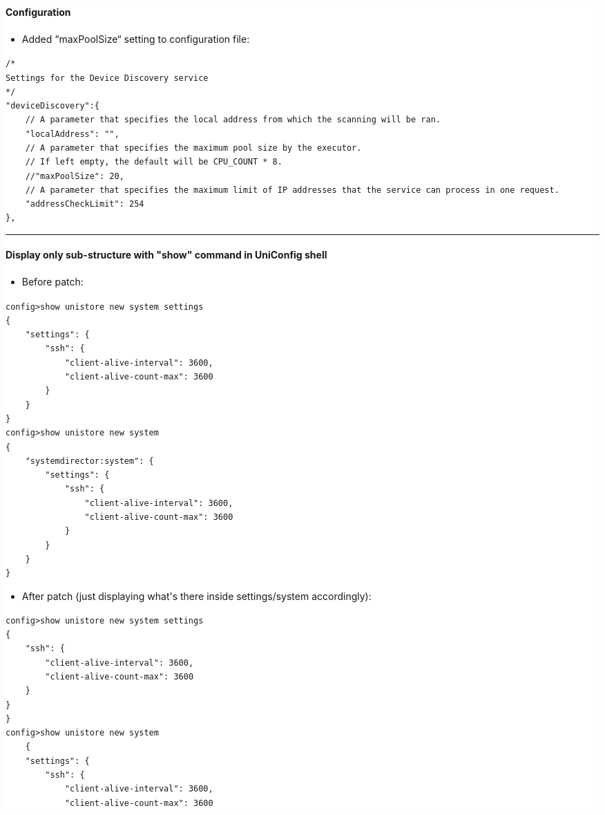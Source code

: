 #### Configuration

- Added “maxPoolSize“ setting to configuration file:

```
/*
Settings for the Device Discovery service
*/
"deviceDiscovery":{
    // A parameter that specifies the local address from which the scanning will be ran.
    "localAddress": "",
    // A parameter that specifies the maximum pool size by the executor.
    // If left empty, the default will be CPU_COUNT * 8.
    //"maxPoolSize": 20,
    // A parameter that specifies the maximum limit of IP addresses that the service can process in one request.
    "addressCheckLimit": 254
},
```

---

#### Display only sub-structure with "show" command in UniConfig shell

- Before patch:

```
config>show unistore new system settings
{
    "settings": {
        "ssh": {
            "client-alive-interval": 3600,
            "client-alive-count-max": 3600
        }
    }
}
config>show unistore new system
{
    "systemdirector:system": {
        "settings": {
            "ssh": {
                "client-alive-interval": 3600,
                "client-alive-count-max": 3600
            }
        }
    }
}
```

- After patch (just displaying what's there inside settings/system accordingly):

```
config>show unistore new system settings
{
    "ssh": {
        "client-alive-interval": 3600,
        "client-alive-count-max": 3600
    }
}
}
config>show unistore new system
    {
    "settings": {
        "ssh": {
            "client-alive-interval": 3600,
            "client-alive-count-max": 3600
```